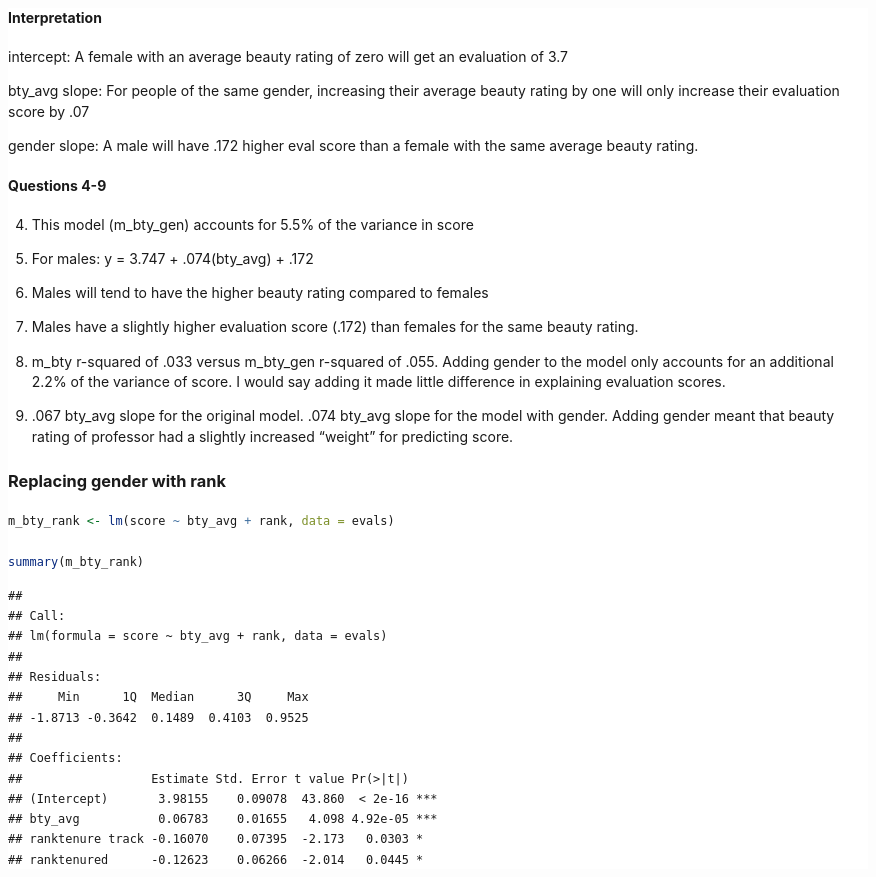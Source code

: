 #### Interpretation

intercept: A female with an average beauty rating of zero will get an
evaluation of 3.7

bty_avg slope: For people of the same gender, increasing their average
beauty rating by one will only increase their evaluation score by .07

gender slope: A male will have .172 higher eval score than a female with
the same average beauty rating.

#### Questions 4-9

4.  This model (m_bty_gen) accounts for 5.5% of the variance in score

5.  For males: y = 3.747 + .074(bty_avg) + .172

6.  Males will tend to have the higher beauty rating compared to females

7.  Males have a slightly higher evaluation score (.172) than females
    for the same beauty rating.

8.  m_bty r-squared of .033 versus m_bty_gen r-squared of .055. Adding
    gender to the model only accounts for an additional 2.2% of the
    variance of score. I would say adding it made little difference in
    explaining evaluation scores.

9.  .067 bty_avg slope for the original model. .074 bty_avg slope for
    the model with gender. Adding gender meant that beauty rating of
    professor had a slightly increased “weight” for predicting score.

### Replacing gender with rank

``` r
m_bty_rank <- lm(score ~ bty_avg + rank, data = evals)

summary(m_bty_rank)
```

    ## 
    ## Call:
    ## lm(formula = score ~ bty_avg + rank, data = evals)
    ## 
    ## Residuals:
    ##     Min      1Q  Median      3Q     Max 
    ## -1.8713 -0.3642  0.1489  0.4103  0.9525 
    ## 
    ## Coefficients:
    ##                  Estimate Std. Error t value Pr(>|t|)    
    ## (Intercept)       3.98155    0.09078  43.860  < 2e-16 ***
    ## bty_avg           0.06783    0.01655   4.098 4.92e-05 ***
    ## ranktenure track -0.16070    0.07395  -2.173   0.0303 *  
    ## ranktenured      -0.12623    0.06266  -2.014   0.0445 *  